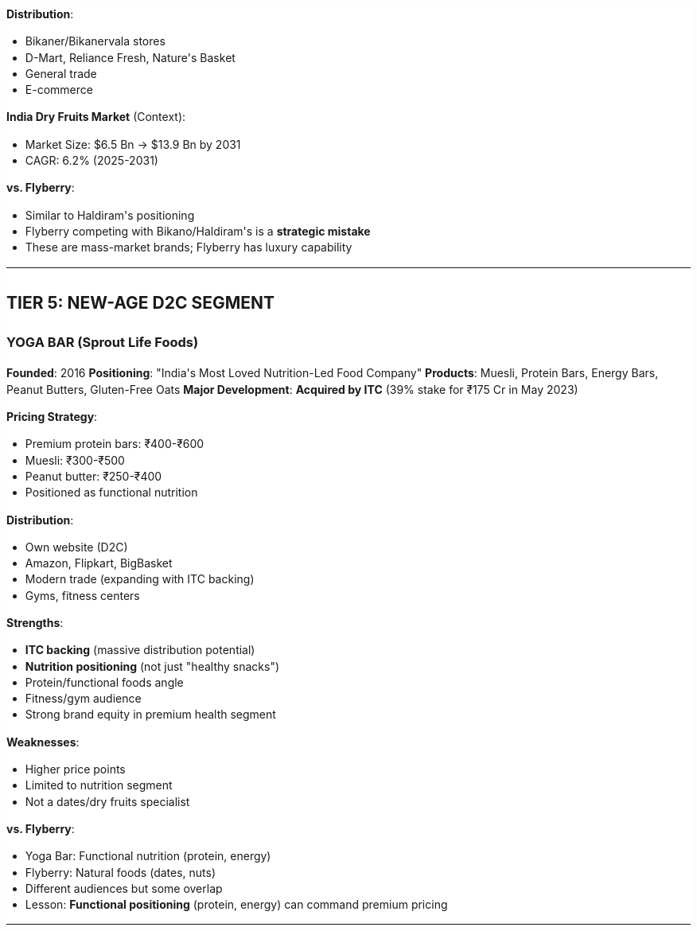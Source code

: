 **Distribution**:
- Bikaner/Bikanervala stores
- D-Mart, Reliance Fresh, Nature's Basket
- General trade
- E-commerce

**India Dry Fruits Market** (Context):
- Market Size: $6.5 Bn → $13.9 Bn by 2031
- CAGR: 6.2% (2025-2031)

**vs. Flyberry**:
- Similar to Haldiram's positioning
- Flyberry competing with Bikano/Haldiram's is a **strategic mistake**
- These are mass-market brands; Flyberry has luxury capability

---

## TIER 5: NEW-AGE D2C SEGMENT

### YOGA BAR (Sprout Life Foods)

**Founded**: 2016
**Positioning**: "India's Most Loved Nutrition-Led Food Company"
**Products**: Muesli, Protein Bars, Energy Bars, Peanut Butters, Gluten-Free Oats
**Major Development**: **Acquired by ITC** (39% stake for ₹175 Cr in May 2023)

**Pricing Strategy**:
- Premium protein bars: ₹400-₹600
- Muesli: ₹300-₹500
- Peanut butter: ₹250-₹400
- Positioned as functional nutrition

**Distribution**:
- Own website (D2C)
- Amazon, Flipkart, BigBasket
- Modern trade (expanding with ITC backing)
- Gyms, fitness centers

**Strengths**:
- **ITC backing** (massive distribution potential)
- **Nutrition positioning** (not just "healthy snacks")
- Protein/functional foods angle
- Fitness/gym audience
- Strong brand equity in premium health segment

**Weaknesses**:
- Higher price points
- Limited to nutrition segment
- Not a dates/dry fruits specialist

**vs. Flyberry**:
- Yoga Bar: Functional nutrition (protein, energy)
- Flyberry: Natural foods (dates, nuts)
- Different audiences but some overlap
- Lesson: **Functional positioning** (protein, energy) can command premium pricing

---
